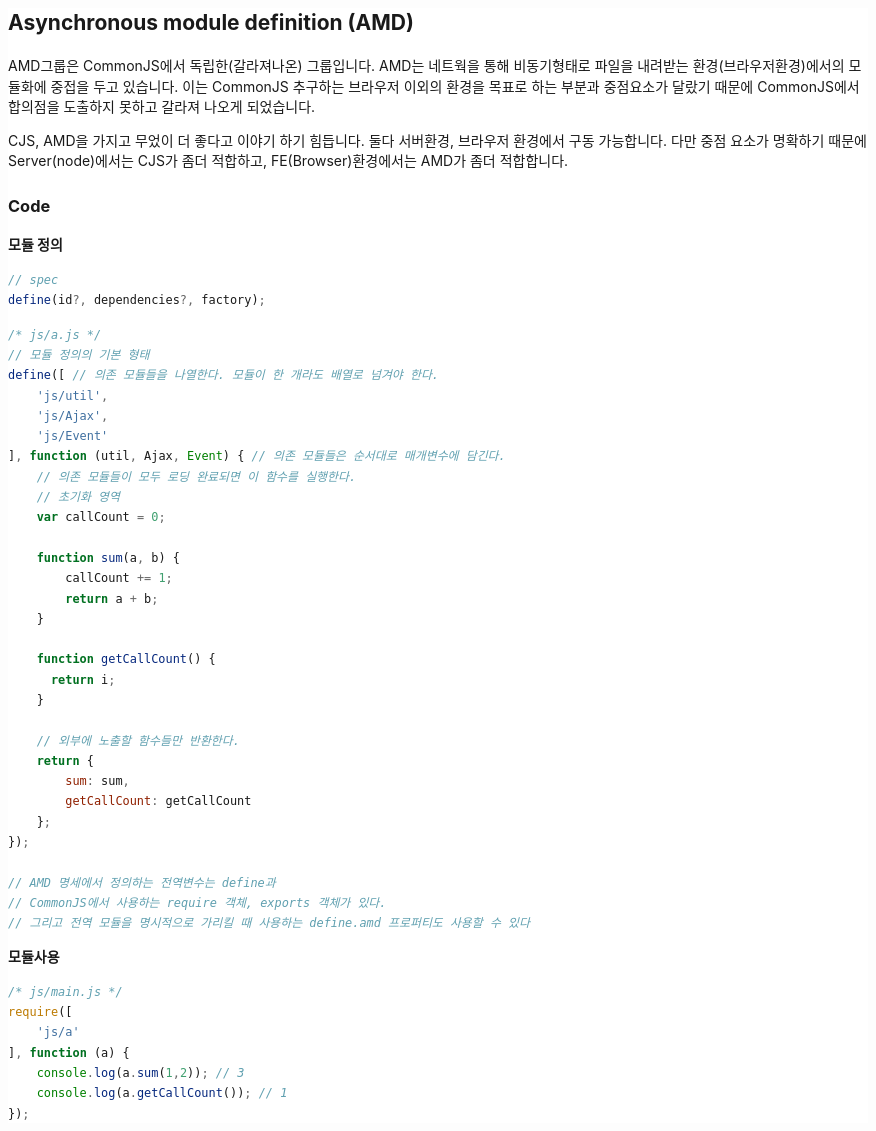 
## Asynchronous module definition (AMD)

AMD그룹은 CommonJS에서 독립한(갈라져나온) 그룹입니다. AMD는 네트웍을 통해 비동기형태로 파일을 내려받는 환경(브라우저환경)에서의 모듈화에 중접을 두고 있습니다. 이는 CommonJS 추구하는 브라우저 이외의 환경을 목표로 하는 부분과 중점요소가 달랐기 때문에 CommonJS에서 합의점을 도출하지 못하고 갈라져 나오게 되었습니다.

CJS, AMD을 가지고 무었이 더 좋다고 이야기 하기 힘듭니다. 둘다 서버환경, 브라우저 환경에서 구동 가능합니다. 다만 중점 요소가 명확하기 때문에 Server(node)에서는 CJS가 좀더 적합하고, FE(Browser)환경에서는 AMD가 좀더 적합합니다.

### Code

**모듈 정의**

```jsx
// spec
define(id?, dependencies?, factory);
```

```jsx
/* js/a.js */
// 모듈 정의의 기본 형태
define([ // 의존 모듈들을 나열한다. 모듈이 한 개라도 배열로 넘겨야 한다.
    'js/util',
    'js/Ajax',
    'js/Event'
], function (util, Ajax, Event) { // 의존 모듈들은 순서대로 매개변수에 담긴다.
    // 의존 모듈들이 모두 로딩 완료되면 이 함수를 실행한다.
    // 초기화 영역
    var callCount = 0;

    function sum(a, b) {
        callCount += 1;
        return a + b;
    }

    function getCallCount() {
      return i;
    }

    // 외부에 노출할 함수들만 반환한다.
    return {
        sum: sum,
        getCallCount: getCallCount
    };
});

// AMD 명세에서 정의하는 전역변수는 define과
// CommonJS에서 사용하는 require 객체, exports 객체가 있다.
// 그리고 전역 모듈을 명시적으로 가리킬 때 사용하는 define.amd 프로퍼티도 사용할 수 있다
```

**모듈사용**

```jsx
/* js/main.js */
require([
    'js/a'
], function (a) {
    console.log(a.sum(1,2)); // 3
    console.log(a.getCallCount()); // 1
});
```
